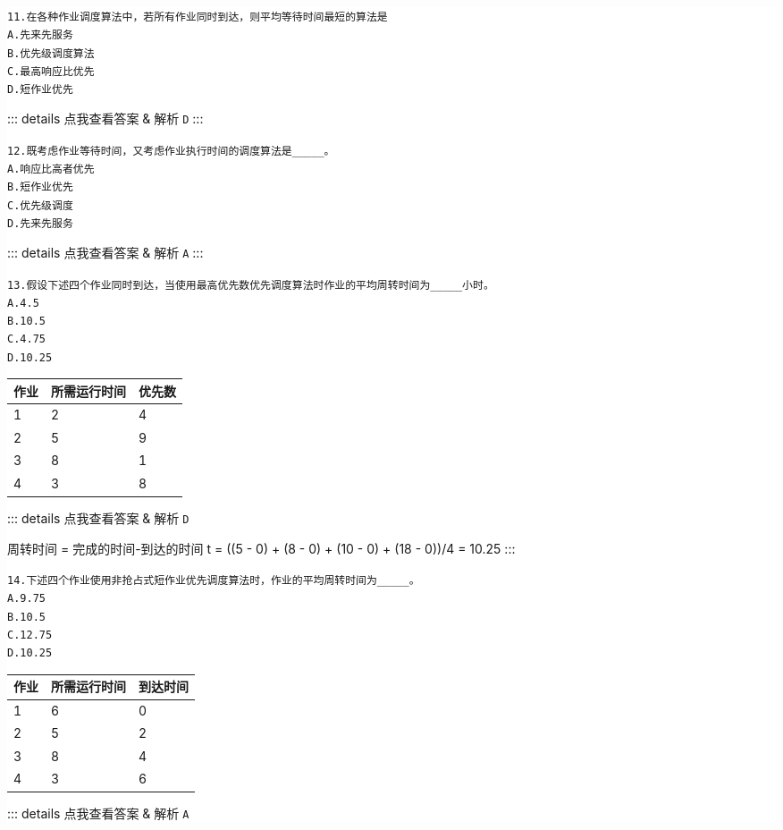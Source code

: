 ```html
11.在各种作业调度算法中，若所有作业同时到达，则平均等待时间最短的算法是
A.先来先服务
B.优先级调度算法
C.最高响应比优先
D.短作业优先
```
::: details 点我查看答案 & 解析
`D`
:::

```html
12.既考虑作业等待时间，又考虑作业执行时间的调度算法是_____。
A.响应比高者优先
B.短作业优先
C.优先级调度
D.先来先服务
```
::: details 点我查看答案 & 解析
`A`
:::

```html
13.假设下述四个作业同时到达，当使用最高优先数优先调度算法时作业的平均周转时间为_____小时。
A.4.5
B.10.5
C.4.75
D.10.25
```
|作业|所需运行时间|优先数|
|--|--|--|
|1|2|4|
|2|5|9|
|3|8|1|
|4|3|8|
::: details 点我查看答案 & 解析
`D`

周转时间 = 完成的时间-到达的时间
t = ((5 - 0) + (8 - 0) + (10 - 0) + (18 - 0))/4 = 10.25
:::

```html
14.下述四个作业使用非抢占式短作业优先调度算法时，作业的平均周转时间为_____。
A.9.75
B.10.5
C.12.75
D.10.25
```
|作业| 所需运行时间 | 到达时间 |
|--|--------|------|
|1| 6      | 0    |
|2| 5      | 2    |
|3| 8      | 4    |
|4| 3      | 6    |
::: details 点我查看答案 & 解析
`A`
